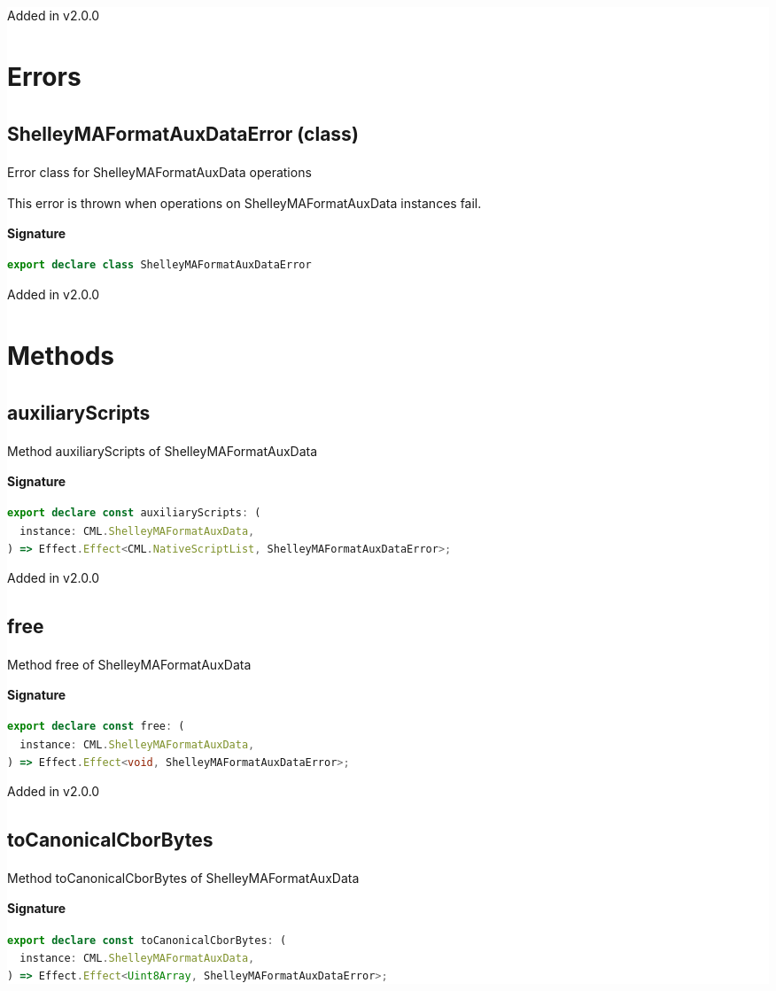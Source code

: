 Added in v2.0.0

# Errors

## ShelleyMAFormatAuxDataError (class)

Error class for ShelleyMAFormatAuxData operations

This error is thrown when operations on ShelleyMAFormatAuxData instances fail.

**Signature**

```ts
export declare class ShelleyMAFormatAuxDataError
```

Added in v2.0.0

# Methods

## auxiliaryScripts

Method auxiliaryScripts of ShelleyMAFormatAuxData

**Signature**

```ts
export declare const auxiliaryScripts: (
  instance: CML.ShelleyMAFormatAuxData,
) => Effect.Effect<CML.NativeScriptList, ShelleyMAFormatAuxDataError>;
```

Added in v2.0.0

## free

Method free of ShelleyMAFormatAuxData

**Signature**

```ts
export declare const free: (
  instance: CML.ShelleyMAFormatAuxData,
) => Effect.Effect<void, ShelleyMAFormatAuxDataError>;
```

Added in v2.0.0

## toCanonicalCborBytes

Method toCanonicalCborBytes of ShelleyMAFormatAuxData

**Signature**

```ts
export declare const toCanonicalCborBytes: (
  instance: CML.ShelleyMAFormatAuxData,
) => Effect.Effect<Uint8Array, ShelleyMAFormatAuxDataError>;
```
